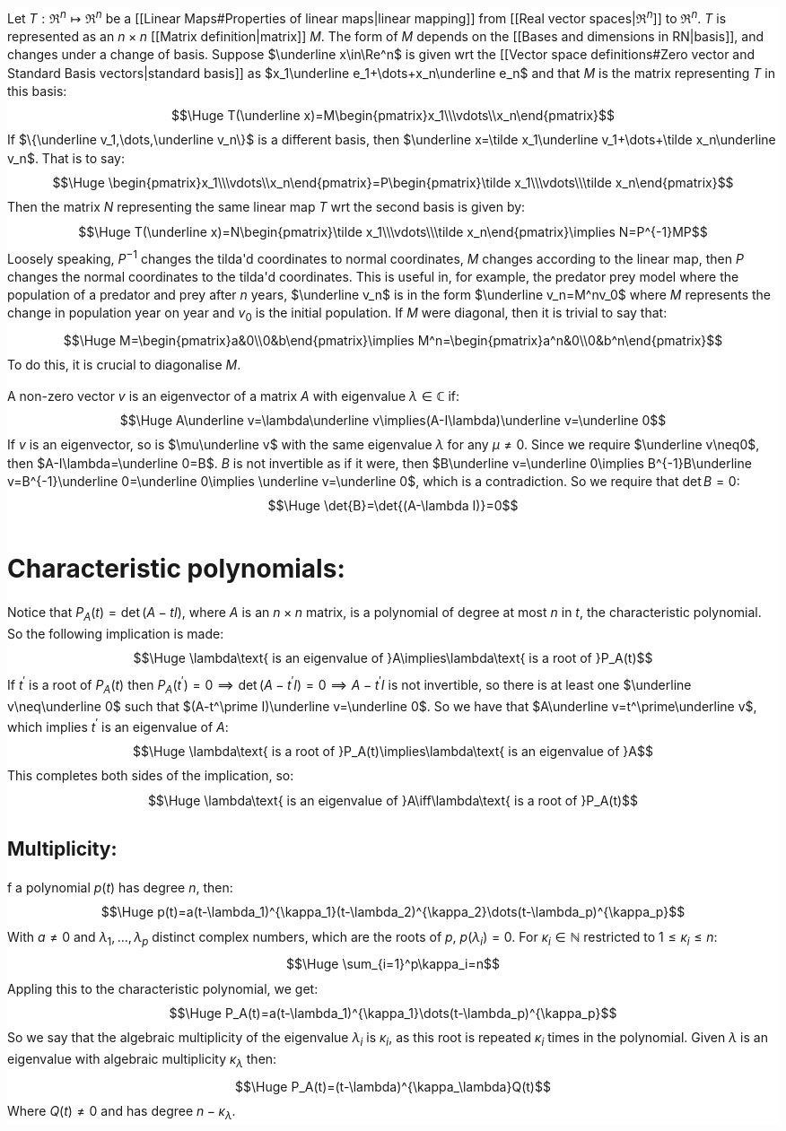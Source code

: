  
Let $T:\Re^n\mapsto\Re^n$ be a [[Linear Maps#Properties of linear maps|linear mapping]] from [[Real vector spaces|$\Re^n$]] to $\Re^n$. $T$ is represented as an $n\times n$ [[Matrix definition|matrix]] $M$. The form of $M$ depends on the [[Bases and dimensions in RN|basis]], and changes under a change of basis. Suppose $\underline x\in\Re^n$ is given wrt the [[Vector space definitions#Zero vector and Standard Basis vectors|standard basis]] as $x_1\underline e_1+\dots+x_n\underline e_n$ and that $M$ is the matrix representing $T$ in this basis:$$\Huge T(\underline x)=M\begin{pmatrix}x_1\\\vdots\\x_n\end{pmatrix}$$If $\{\underline v_1,\dots,\underline v_n\}$ is a different basis, then $\underline x=\tilde x_1\underline v_1+\dots+\tilde x_n\underline v_n$. That is to say:$$\Huge \begin{pmatrix}x_1\\\vdots\\x_n\end{pmatrix}=P\begin{pmatrix}\tilde x_1\\\vdots\\\tilde x_n\end{pmatrix}$$Then the matrix $N$ representing the same linear map $T$ wrt the second basis is given by:$$\Huge T(\underline x)=N\begin{pmatrix}\tilde x_1\\\vdots\\\tilde x_n\end{pmatrix}\implies N=P^{-1}MP$$Loosely speaking, $P^{-1}$ changes the tilda'd coordinates to normal coordinates, $M$ changes according to the linear map, then $P$ changes the normal coordinates to the tilda'd coordinates. This is useful in, for example, the predator prey model where the population of a predator and prey after $n$ years, $\underline v_n$ is in the form $\underline v_n=M^nv_0$ where $M$ represents the change in population year on year and $v_0$ is the initial population. If $M$ were diagonal, then it is trivial to say that:$$\Huge M=\begin{pmatrix}a&0\\0&b\end{pmatrix}\implies M^n=\begin{pmatrix}a^n&0\\0&b^n\end{pmatrix}$$ To do this, it is crucial to diagonalise $M$.

A non-zero vector $v$ is an eigenvector of a matrix $A$ with eigenvalue $\lambda\in\mathbb C$ if:$$\Huge A\underline v=\lambda\underline v\implies(A-I\lambda)\underline v=\underline 0$$If $v$ is an eigenvector, so is $\mu\underline v$ with the same eigenvalue $\lambda$ for any $\mu\neq0$. Since we require $\underline v\neq0$, then $A-I\lambda=\underline 0=B$. $B$ is not invertible as if it were, then $B\underline v=\underline 0\implies B^{-1}B\underline v=B^{-1}\underline 0=\underline 0\implies \underline v=\underline 0$, which is a contradiction. So we require that $\det B=0$:$$\Huge \det{B}=\det{(A-\lambda I)}=0$$
# Characteristic polynomials:

Notice that $P_A(t)=\det(A-tI)$, where $A$ is an $n\times n$ matrix, is a polynomial of degree at most $n$ in $t$, the characteristic polynomial. So the following implication is made:$$\Huge \lambda\text{  is an eigenvalue of }A\implies\lambda\text{  is a root of }P_A(t)$$If $t^\prime$ is a root of $P_A(t)$ then $P_A(t^\prime)=0\implies \det(A-t^\prime I)=0\implies A-t^\prime I$ is not invertible, so there is at least one $\underline v\neq\underline 0$ such that $(A-t^\prime I)\underline v=\underline 0$. So we have that $A\underline v=t^\prime\underline v$, which implies $t^\prime$ is an eigenvalue of $A$:$$\Huge \lambda\text{  is a root of }P_A(t)\implies\lambda\text{  is an eigenvalue of }A$$This completes both sides of the implication, so:$$\Huge \lambda\text{  is an eigenvalue of }A\iff\lambda\text{  is a root of }P_A(t)$$

## Multiplicity:

f a polynomial $p(t)$ has degree $n$, then:$$\Huge p(t)=a(t-\lambda_1)^{\kappa_1}(t-\lambda_2)^{\kappa_2}\dots(t-\lambda_p)^{\kappa_p}$$With $a\neq0$ and $\lambda_1,\dots,\lambda_p$ distinct complex numbers, which are the roots of $p$, $p(\lambda_i)=0$. For $\kappa_i\in\mathbb N$ restricted to $1\leq\kappa_i\leq n$:$$\Huge \sum_{i=1}^p\kappa_i=n$$
Appling this to the characteristic polynomial, we get:$$\Huge P_A(t)=a(t-\lambda_1)^{\kappa_1}\dots(t-\lambda_p)^{\kappa_p}$$So we say that the algebraic multiplicity of the eigenvalue $\lambda_i$ is $\kappa_i$, as this root is repeated $\kappa_i$ times in the polynomial. Given $\lambda$ is an eigenvalue with algebraic multiplicity $\kappa_\lambda$ then:$$\Huge P_A(t)=(t-\lambda)^{\kappa_\lambda}Q(t)$$Where $Q(t)\neq0$ and has degree $n-\kappa_\lambda$.
